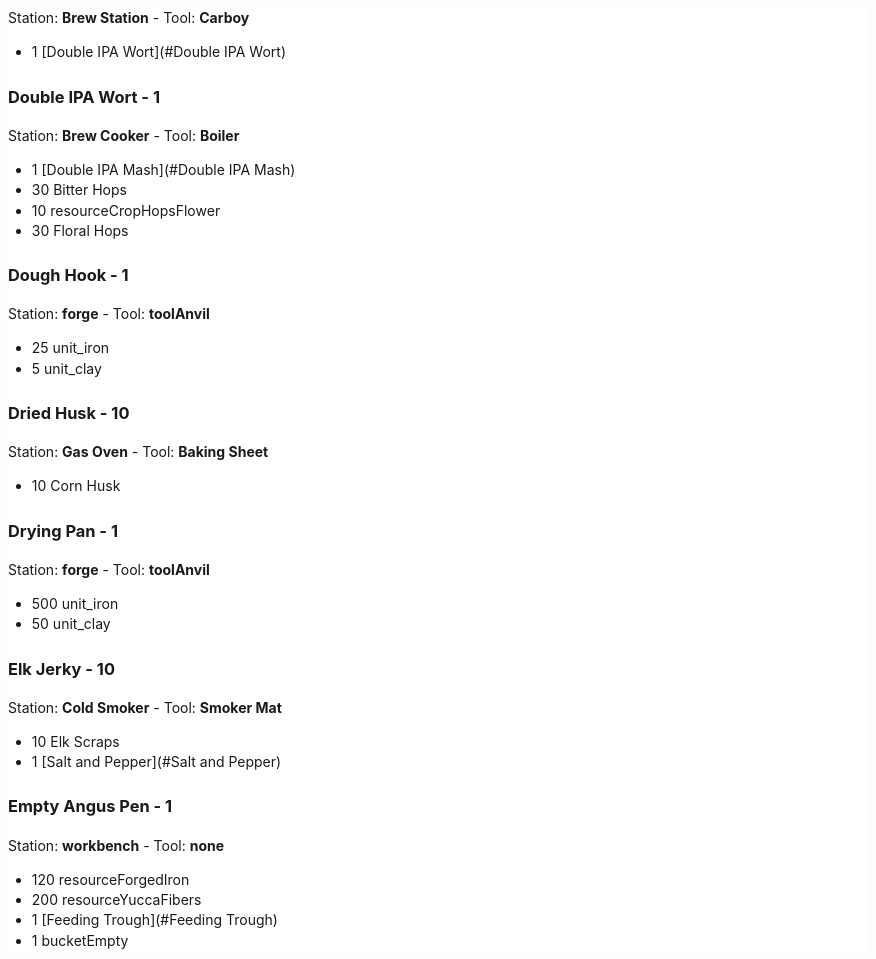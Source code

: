 Station: **Brew Station** - Tool: **Carboy**

- 1 [Double IPA Wort](#Double IPA Wort)

### <a name="Double_IPA_Wort_Boiler_Double_IPA_Mash_Bitter_Hops_resourceCropHopsFlower_Floral_Hops_"></a><a name="Double IPA Wort"></a>Double IPA Wort - 1

Station: **Brew Cooker** - Tool: **Boiler**

- 1 [Double IPA Mash](#Double IPA Mash)
- 30 Bitter Hops
- 10 resourceCropHopsFlower
- 30 Floral Hops

### <a name="Dough_Hook_toolAnvil_unit_iron_unit_clay___"></a><a name="Dough Hook"></a>Dough Hook - 1

Station: **forge** - Tool: **toolAnvil**

- 25 unit_iron
- 5 unit_clay

### <a name="Dried_Husk_Baking_Sheet_Corn_Husk____"></a><a name="Dried Husk"></a>Dried Husk - 10

Station: **Gas Oven** - Tool: **Baking Sheet**

- 10 Corn Husk

### <a name="Drying_Pan_toolAnvil_unit_iron_unit_clay___"></a><a name="Drying Pan"></a>Drying Pan - 1

Station: **forge** - Tool: **toolAnvil**

- 500 unit_iron
- 50 unit_clay

### <a name="Elk_Jerky_Smoker_Mat_Elk_Scraps_Salt_and_Pepper___"></a><a name="Elk Jerky"></a>Elk Jerky - 10

Station: **Cold Smoker** - Tool: **Smoker Mat**

- 10 Elk Scraps
- 1 [Salt and Pepper](#Salt and Pepper)

### <a name="Empty_Angus_Pen_toolWorkbench_resourceForgedIron_resourceYuccaFibers_Feeding_Trough_bucketEmpty_"></a><a name="Empty Angus Pen"></a>Empty Angus Pen - 1

Station: **workbench** - Tool: **none**

- 120 resourceForgedIron
- 200 resourceYuccaFibers
- 1 [Feeding Trough](#Feeding Trough)
- 1 bucketEmpty
